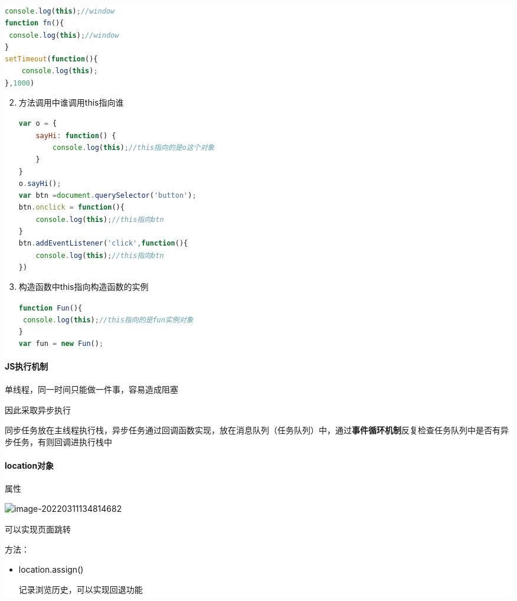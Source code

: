    ```js
   console.log(this);//window
   function fn(){
   	console.log(this);//window
   }
   setTimeout(function(){
       console.log(this);
   },1000)
   ```

2. 方法调用中谁调用this指向谁

   ```js
   var o = {
       sayHi: function() {
           console.log(this);//this指向的是o这个对象
       }
   }
   o.sayHi();
   var btn =document.querySelector('button');
   btn.onclick = function(){
       console.log(this);//this指向btn
   }
   btn.addEventListener('click',function(){
       console.log(this);//this指向btn    
   })
   ```

3. 构造函数中this指向构造函数的实例

   ```js
   function Fun(){
   	console.log(this);//this指向的是fun实例对象
   }
   var fun = new Fun();
   ```

#### JS执行机制

单线程，同一时间只能做一件事，容易造成阻塞

因此采取异步执行

同步任务放在主线程执行栈，异步任务通过回调函数实现，放在消息队列（任务队列）中，通过**事件循环机制**反复检查任务队列中是否有异步任务，有则回调进执行栈中

#### location对象

属性

![image-20220311134814682](C:\Users\86132\AppData\Roaming\Typora\typora-user-images\image-20220311134814682.png)

可以实现页面跳转

 方法：

- location.assign()

  记录浏览历史，可以实现回退功能
